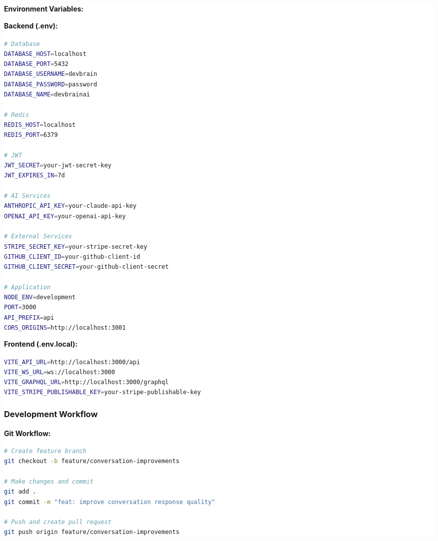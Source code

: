 **Environment Variables:**

**Backend (.env):**
```bash
# Database
DATABASE_HOST=localhost
DATABASE_PORT=5432
DATABASE_USERNAME=devbrain
DATABASE_PASSWORD=password
DATABASE_NAME=devbrainai

# Redis
REDIS_HOST=localhost
REDIS_PORT=6379

# JWT
JWT_SECRET=your-jwt-secret-key
JWT_EXPIRES_IN=7d

# AI Services
ANTHROPIC_API_KEY=your-claude-api-key
OPENAI_API_KEY=your-openai-api-key

# External Services
STRIPE_SECRET_KEY=your-stripe-secret-key
GITHUB_CLIENT_ID=your-github-client-id
GITHUB_CLIENT_SECRET=your-github-client-secret

# Application
NODE_ENV=development
PORT=3000
API_PREFIX=api
CORS_ORIGINS=http://localhost:3001
```

**Frontend (.env.local):**
```bash
VITE_API_URL=http://localhost:3000/api
VITE_WS_URL=ws://localhost:3000
VITE_GRAPHQL_URL=http://localhost:3000/graphql
VITE_STRIPE_PUBLISHABLE_KEY=your-stripe-publishable-key
```

### Development Workflow

**Git Workflow:**
```bash
# Create feature branch
git checkout -b feature/conversation-improvements

# Make changes and commit
git add .
git commit -m "feat: improve conversation response quality"

# Push and create pull request
git push origin feature/conversation-improvements
```
